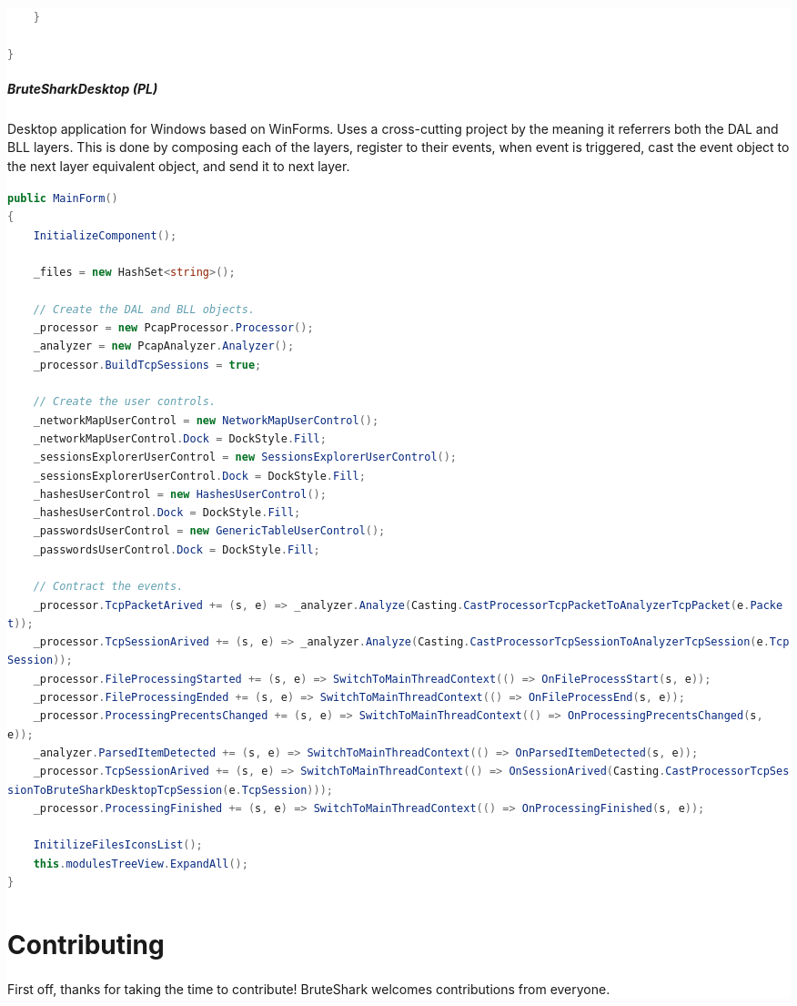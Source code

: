 ```csharp
    }
    
}
```
##### BruteSharkDesktop (PL)
Desktop application for Windows based on WinForms.
Uses a cross-cutting project by the meaning it referrers both the DAL and BLL layers.
This is done by composing each of the layers, register to their events, when event is triggered, cast the event object to the next layer equivalent object, and send it to next layer.
```csharp
public MainForm()
{
    InitializeComponent();

    _files = new HashSet<string>();

    // Create the DAL and BLL objects.
    _processor = new PcapProcessor.Processor();
    _analyzer = new PcapAnalyzer.Analyzer();
    _processor.BuildTcpSessions = true;

    // Create the user controls. 
    _networkMapUserControl = new NetworkMapUserControl();
    _networkMapUserControl.Dock = DockStyle.Fill;
    _sessionsExplorerUserControl = new SessionsExplorerUserControl();
    _sessionsExplorerUserControl.Dock = DockStyle.Fill;
    _hashesUserControl = new HashesUserControl();
    _hashesUserControl.Dock = DockStyle.Fill;
    _passwordsUserControl = new GenericTableUserControl();
    _passwordsUserControl.Dock = DockStyle.Fill;

    // Contract the events.
    _processor.TcpPacketArived += (s, e) => _analyzer.Analyze(Casting.CastProcessorTcpPacketToAnalyzerTcpPacket(e.Packet));
    _processor.TcpSessionArived += (s, e) => _analyzer.Analyze(Casting.CastProcessorTcpSessionToAnalyzerTcpSession(e.TcpSession));
    _processor.FileProcessingStarted += (s, e) => SwitchToMainThreadContext(() => OnFileProcessStart(s, e));
    _processor.FileProcessingEnded += (s, e) => SwitchToMainThreadContext(() => OnFileProcessEnd(s, e));
    _processor.ProcessingPrecentsChanged += (s, e) => SwitchToMainThreadContext(() => OnProcessingPrecentsChanged(s, e));
    _analyzer.ParsedItemDetected += (s, e) => SwitchToMainThreadContext(() => OnParsedItemDetected(s, e));
    _processor.TcpSessionArived += (s, e) => SwitchToMainThreadContext(() => OnSessionArived(Casting.CastProcessorTcpSessionToBruteSharkDesktopTcpSession(e.TcpSession)));
    _processor.ProcessingFinished += (s, e) => SwitchToMainThreadContext(() => OnProcessingFinished(s, e));

    InitilizeFilesIconsList();
    this.modulesTreeView.ExpandAll();
}
```
# Contributing
First off, thanks for taking the time to contribute! BruteShark welcomes contributions from everyone.
